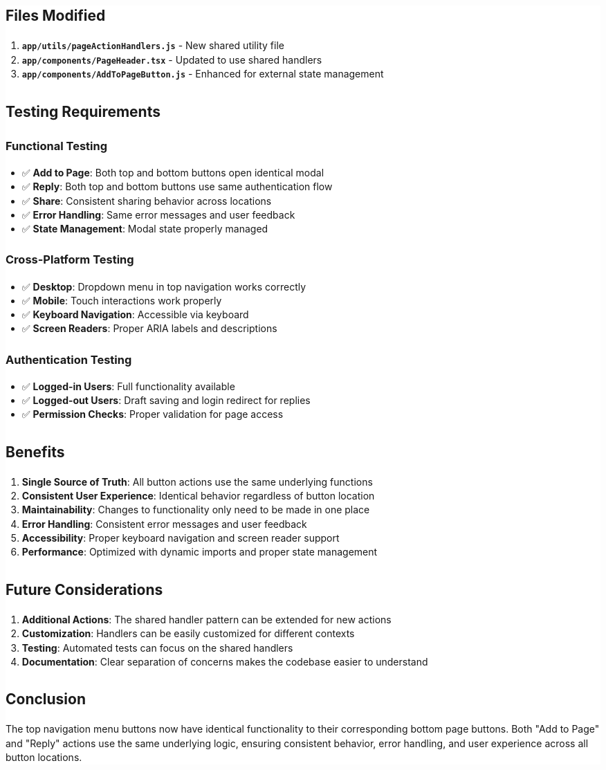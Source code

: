 ## Files Modified

1. **`app/utils/pageActionHandlers.js`** - New shared utility file
2. **`app/components/PageHeader.tsx`** - Updated to use shared handlers
3. **`app/components/AddToPageButton.js`** - Enhanced for external state management

## Testing Requirements

### Functional Testing
- ✅ **Add to Page**: Both top and bottom buttons open identical modal
- ✅ **Reply**: Both top and bottom buttons use same authentication flow
- ✅ **Share**: Consistent sharing behavior across locations
- ✅ **Error Handling**: Same error messages and user feedback
- ✅ **State Management**: Modal state properly managed

### Cross-Platform Testing
- ✅ **Desktop**: Dropdown menu in top navigation works correctly
- ✅ **Mobile**: Touch interactions work properly
- ✅ **Keyboard Navigation**: Accessible via keyboard
- ✅ **Screen Readers**: Proper ARIA labels and descriptions

### Authentication Testing
- ✅ **Logged-in Users**: Full functionality available
- ✅ **Logged-out Users**: Draft saving and login redirect for replies
- ✅ **Permission Checks**: Proper validation for page access

## Benefits

1. **Single Source of Truth**: All button actions use the same underlying functions
2. **Consistent User Experience**: Identical behavior regardless of button location
3. **Maintainability**: Changes to functionality only need to be made in one place
4. **Error Handling**: Consistent error messages and user feedback
5. **Accessibility**: Proper keyboard navigation and screen reader support
6. **Performance**: Optimized with dynamic imports and proper state management

## Future Considerations

1. **Additional Actions**: The shared handler pattern can be extended for new actions
2. **Customization**: Handlers can be easily customized for different contexts
3. **Testing**: Automated tests can focus on the shared handlers
4. **Documentation**: Clear separation of concerns makes the codebase easier to understand

## Conclusion

The top navigation menu buttons now have identical functionality to their corresponding bottom page buttons. Both "Add to Page" and "Reply" actions use the same underlying logic, ensuring consistent behavior, error handling, and user experience across all button locations.
